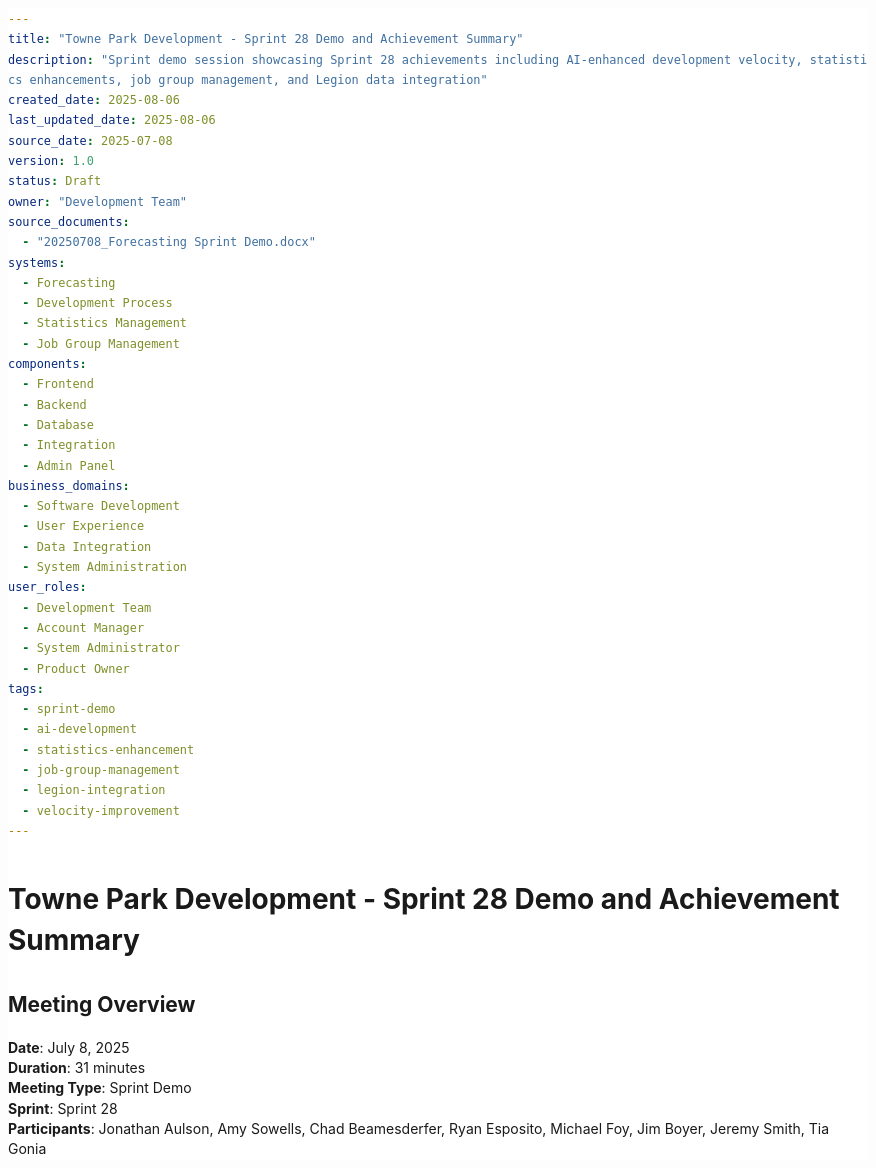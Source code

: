 ```yaml
---
title: "Towne Park Development - Sprint 28 Demo and Achievement Summary"
description: "Sprint demo session showcasing Sprint 28 achievements including AI-enhanced development velocity, statistics enhancements, job group management, and Legion data integration"
created_date: 2025-08-06
last_updated_date: 2025-08-06
source_date: 2025-07-08
version: 1.0
status: Draft
owner: "Development Team"
source_documents:
  - "20250708_Forecasting Sprint Demo.docx"
systems:
  - Forecasting
  - Development Process
  - Statistics Management
  - Job Group Management
components:
  - Frontend
  - Backend
  - Database
  - Integration
  - Admin Panel
business_domains:
  - Software Development
  - User Experience
  - Data Integration
  - System Administration
user_roles:
  - Development Team
  - Account Manager
  - System Administrator
  - Product Owner
tags:
  - sprint-demo
  - ai-development
  - statistics-enhancement
  - job-group-management
  - legion-integration
  - velocity-improvement
---
```


# Towne Park Development - Sprint 28 Demo and Achievement Summary

## Meeting Overview

**Date**: July 8, 2025  
**Duration**: 31 minutes  
**Meeting Type**: Sprint Demo  
**Sprint**: Sprint 28  
**Participants**: Jonathan Aulson, Amy Sowells, Chad Beamesderfer, Ryan Esposito, Michael Foy, Jim Boyer, Jeremy Smith, Tia Gonia
